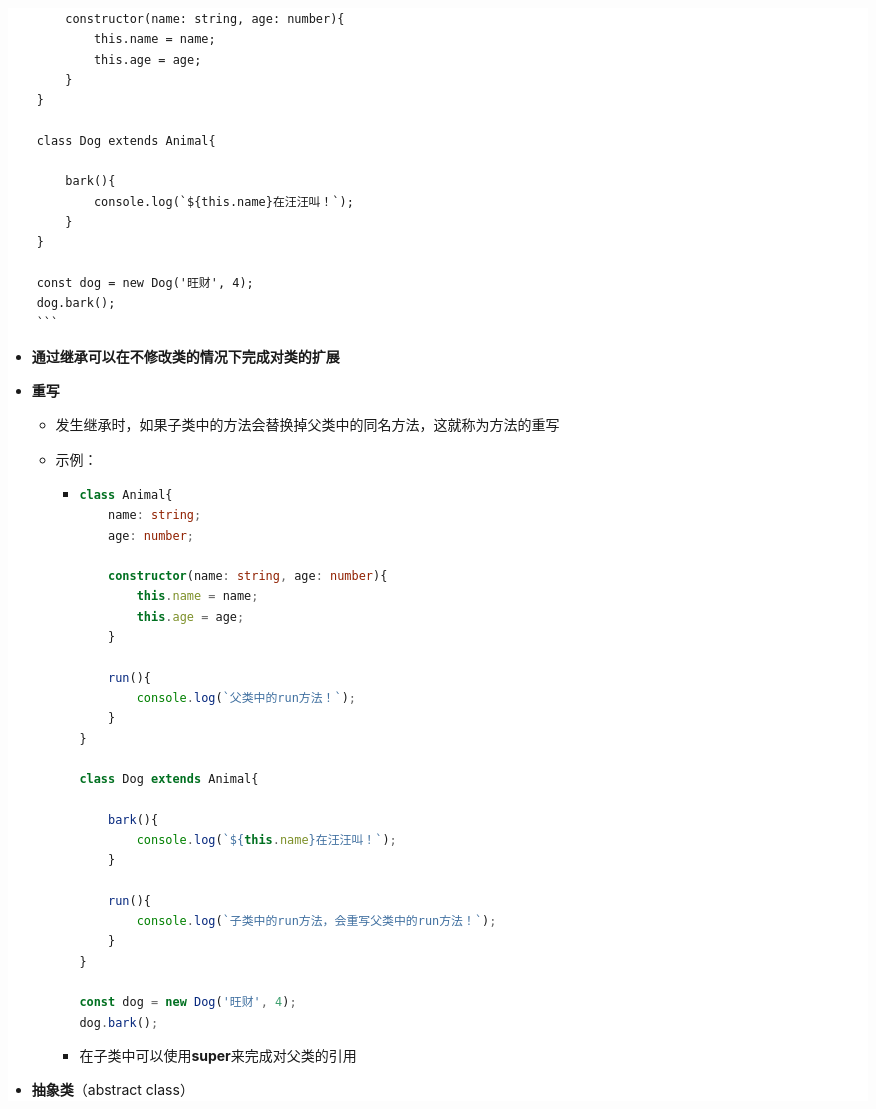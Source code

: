            constructor(name: string, age: number){
                this.name = name;
                this.age = age;
            }
        }
        
        class Dog extends Animal{
        
            bark(){
                console.log(`${this.name}在汪汪叫！`);
            }
        }
        
        const dog = new Dog('旺财', 4);
        dog.bark();
        ```

  - **通过继承可以在不修改类的情况下完成对类的扩展**

  - **重写**

    - 发生继承时，如果子类中的方法会替换掉父类中的同名方法，这就称为方法的重写

    - 示例：

      - ```typescript
        class Animal{
            name: string;
            age: number;
        
            constructor(name: string, age: number){
                this.name = name;
                this.age = age;
            }
        
            run(){
                console.log(`父类中的run方法！`);
            }
        }
        
        class Dog extends Animal{
        
            bark(){
                console.log(`${this.name}在汪汪叫！`);
            }
        
            run(){
                console.log(`子类中的run方法，会重写父类中的run方法！`);
            }
        }
        
        const dog = new Dog('旺财', 4);
        dog.bark();
        ```

      - 在子类中可以使用**super**来完成对父类的引用

  - **抽象类**（abstract class）
